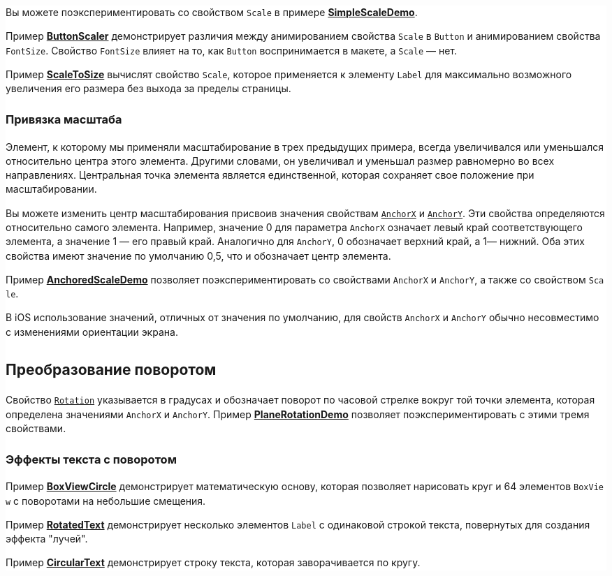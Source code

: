 Вы можете поэкспериментировать со свойством `Scale` в примере [**SimpleScaleDemo**](https://github.com/xamarin/xamarin-forms-book-samples/tree/master/Chapter21/SimpleScaleDemo).

Пример [**ButtonScaler**](https://github.com/xamarin/xamarin-forms-book-samples/tree/master/Chapter21/ButtonScaler) демонстрирует различия между анимированием свойства `Scale` в `Button` и анимированием свойства `FontSize`. Свойство `FontSize` влияет на то, как `Button` воспринимается в макете, а `Scale` — нет.

Пример [**ScaleToSize**](https://github.com/xamarin/xamarin-forms-book-samples/tree/master/Chapter21/ScaleToSize) вычислят свойство `Scale`, которое применяется к элементу `Label` для максимально возможного увеличения его размера без выхода за пределы страницы.

### <a name="anchoring-the-scale"></a>Привязка масштаба

Элемент, к которому мы применяли масштабирование в трех предыдущих примера, всегда увеличивался или уменьшался относительно центра этого элемента. Другими словами, он увеличивал и уменьшал размер равномерно во всех направлениях. Центральная точка элемента является единственной, которая сохраняет свое положение при масштабировании.

Вы можете изменить центр масштабирования присвоив значения свойствам [`AnchorX`](xref:Xamarin.Forms.VisualElement.AnchorX) и [`AnchorY`](xref:Xamarin.Forms.VisualElement.AnchorY). Эти свойства определяются относительно самого элемента. Например, значение 0 для параметра `AnchorX` означает левый край соответствующего элемента, а значение 1 — его правый край. Аналогично для `AnchorY`, 0 обозначает верхний край, а 1— нижний. Оба этих свойства имеют значение по умолчанию 0,5, что и обозначает центр элемента.

Пример [**AnchoredScaleDemo**](https://github.com/xamarin/xamarin-forms-book-samples/tree/master/Chapter21/AnchoredScaleDemo) позволяет поэкспериментировать со свойствами `AnchorX` и `AnchorY`, а также со свойством `Scale`.

В iOS использование значений, отличных от значения по умолчанию, для свойств `AnchorX` и `AnchorY` обычно несовместимо с изменениями ориентации экрана.

## <a name="the-rotation-transform"></a>Преобразование поворотом

Свойство [`Rotation`](xref:Xamarin.Forms.VisualElement.Rotation) указывается в градусах и обозначает поворот по часовой стрелке вокруг той точки элемента, которая определена значениями `AnchorX` и `AnchorY`. Пример [**PlaneRotationDemo**](https://github.com/xamarin/xamarin-forms-book-samples/tree/master/Chapter21/PlaneRotationDemo) позволяет поэкспериментировать с этими тремя свойствами.

### <a name="rotated-text-effects"></a>Эффекты текста с поворотом

Пример [**BoxViewCircle**](https://github.com/xamarin/xamarin-forms-book-samples/tree/master/Chapter21/BoxViewCircle) демонстрирует математическую основу, которая позволяет нарисовать круг и 64 элементов `BoxView` с поворотами на небольшие смещения.

Пример [**RotatedText**](https://github.com/xamarin/xamarin-forms-book-samples/tree/master/Chapter21/RotatedText) демонстрирует несколько элементов `Label` с одинаковой строкой текста, повернутых для создания эффекта "лучей".

Пример [**CircularText**](https://github.com/xamarin/xamarin-forms-book-samples/tree/master/Chapter21/CircularText) демонстрирует строку текста, которая заворачивается по кругу.
